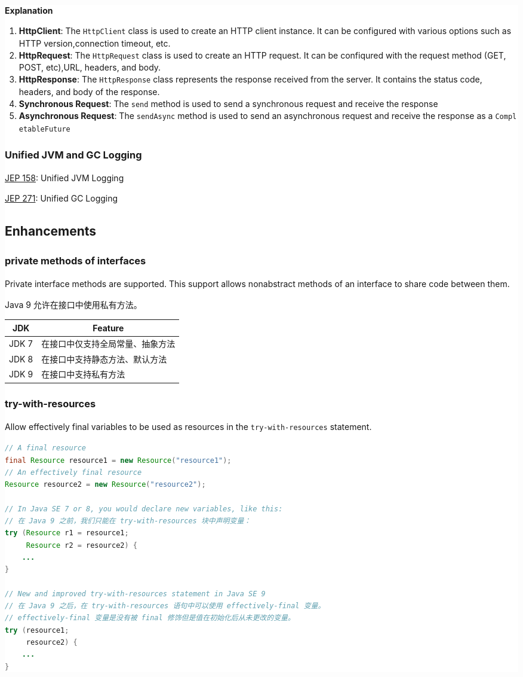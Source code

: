 **Explanation**

1. **HttpClient**: The `HttpClient` class is used to create an HTTP client instance. lt can be configured with various options such as HTTP version,connection timeout, etc.
2. **HttpRequest**: The `HttpRequest` class is used to create an HTTP request. It can be confiqured with the request method (GET, POST, etc),URL, headers, and body.
3. **HttpResponse**: The `HttpResponse` class represents the response received from the server. It contains the status code, headers, and body of the response.
4. **Synchronous Request**: The `send` method is used to send a synchronous request and receive the response
4. **Asynchronous Request**: The `sendAsync` method is used to send an asynchronous request and receive the response as a `CompletableFuture`

### Unified JVM and GC Logging

[JEP 158](https://openjdk.org/jeps/158): Unified JVM Logging

[JEP 271](https://openjdk.org/jeps/271): Unified GC Logging

## Enhancements

### private methods of interfaces

Private interface methods are supported. This support allows nonabstract methods of an interface to share code between them.

Java 9 允许在接口中使用私有方法。

| JDK   | Feature                          |
| ----- | -------------------------------- |
| JDK 7 | 在接口中仅支持全局常量、抽象方法 |
| JDK 8 | 在接口中支持静态方法、默认方法   |
| JDK 9 | 在接口中支持私有方法             |

### try-with-resources

Allow effectively final variables to be used as resources in the `try-with-resources` statement.

```java
// A final resource
final Resource resource1 = new Resource("resource1");
// An effectively final resource
Resource resource2 = new Resource("resource2");

// In Java SE 7 or 8, you would declare new variables, like this:
// 在 Java 9 之前，我们只能在 try-with-resources 块中声明变量：
try (Resource r1 = resource1;
     Resource r2 = resource2) {
    ...
}

// New and improved try-with-resources statement in Java SE 9
// 在 Java 9 之后，在 try-with-resources 语句中可以使用 effectively-final 变量。
// effectively-final 变量是没有被 final 修饰但是值在初始化后从未更改的变量。
try (resource1;
     resource2) {
    ...
}
```
